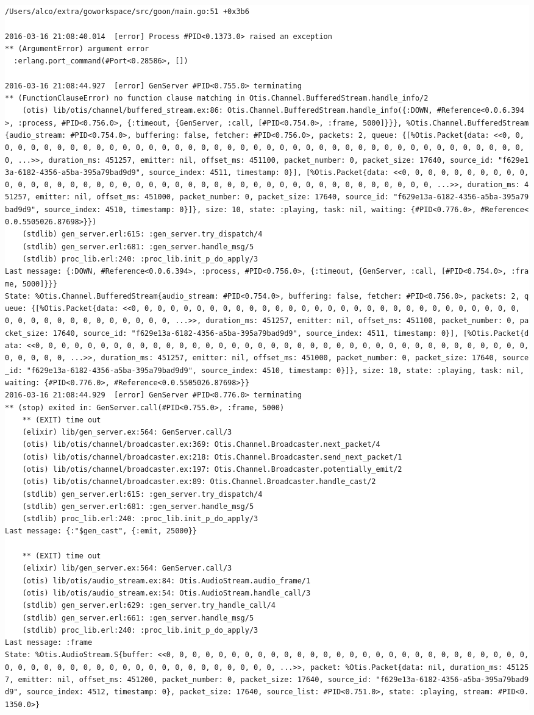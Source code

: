 ```
/Users/alco/extra/goworkspace/src/goon/main.go:51 +0x3b6

2016-03-16 21:08:40.014  [error] Process #PID<0.1373.0> raised an exception
** (ArgumentError) argument error
  :erlang.port_command(#Port<0.28586>, [])

2016-03-16 21:08:44.927  [error] GenServer #PID<0.755.0> terminating
** (FunctionClauseError) no function clause matching in Otis.Channel.BufferedStream.handle_info/2
    (otis) lib/otis/channel/buffered_stream.ex:86: Otis.Channel.BufferedStream.handle_info({:DOWN, #Reference<0.0.6.394>, :process, #PID<0.756.0>, {:timeout, {GenServer, :call, [#PID<0.754.0>, :frame, 5000]}}}, %Otis.Channel.BufferedStream{audio_stream: #PID<0.754.0>, buffering: false, fetcher: #PID<0.756.0>, packets: 2, queue: {[%Otis.Packet{data: <<0, 0, 0, 0, 0, 0, 0, 0, 0, 0, 0, 0, 0, 0, 0, 0, 0, 0, 0, 0, 0, 0, 0, 0, 0, 0, 0, 0, 0, 0, 0, 0, 0, 0, 0, 0, 0, 0, 0, 0, 0, 0, 0, ...>>, duration_ms: 451257, emitter: nil, offset_ms: 451100, packet_number: 0, packet_size: 17640, source_id: "f629e13a-6182-4356-a5ba-395a79bad9d9", source_index: 4511, timestamp: 0}], [%Otis.Packet{data: <<0, 0, 0, 0, 0, 0, 0, 0, 0, 0, 0, 0, 0, 0, 0, 0, 0, 0, 0, 0, 0, 0, 0, 0, 0, 0, 0, 0, 0, 0, 0, 0, 0, 0, 0, 0, 0, 0, 0, 0, 0, 0, 0, ...>>, duration_ms: 451257, emitter: nil, offset_ms: 451000, packet_number: 0, packet_size: 17640, source_id: "f629e13a-6182-4356-a5ba-395a79bad9d9", source_index: 4510, timestamp: 0}]}, size: 10, state: :playing, task: nil, waiting: {#PID<0.776.0>, #Reference<0.0.5505026.87698>}})
    (stdlib) gen_server.erl:615: :gen_server.try_dispatch/4
    (stdlib) gen_server.erl:681: :gen_server.handle_msg/5
    (stdlib) proc_lib.erl:240: :proc_lib.init_p_do_apply/3
Last message: {:DOWN, #Reference<0.0.6.394>, :process, #PID<0.756.0>, {:timeout, {GenServer, :call, [#PID<0.754.0>, :frame, 5000]}}}
State: %Otis.Channel.BufferedStream{audio_stream: #PID<0.754.0>, buffering: false, fetcher: #PID<0.756.0>, packets: 2, queue: {[%Otis.Packet{data: <<0, 0, 0, 0, 0, 0, 0, 0, 0, 0, 0, 0, 0, 0, 0, 0, 0, 0, 0, 0, 0, 0, 0, 0, 0, 0, 0, 0, 0, 0, 0, 0, 0, 0, 0, 0, 0, 0, 0, 0, 0, 0, 0, ...>>, duration_ms: 451257, emitter: nil, offset_ms: 451100, packet_number: 0, packet_size: 17640, source_id: "f629e13a-6182-4356-a5ba-395a79bad9d9", source_index: 4511, timestamp: 0}], [%Otis.Packet{data: <<0, 0, 0, 0, 0, 0, 0, 0, 0, 0, 0, 0, 0, 0, 0, 0, 0, 0, 0, 0, 0, 0, 0, 0, 0, 0, 0, 0, 0, 0, 0, 0, 0, 0, 0, 0, 0, 0, 0, 0, 0, 0, 0, ...>>, duration_ms: 451257, emitter: nil, offset_ms: 451000, packet_number: 0, packet_size: 17640, source_id: "f629e13a-6182-4356-a5ba-395a79bad9d9", source_index: 4510, timestamp: 0}]}, size: 10, state: :playing, task: nil, waiting: {#PID<0.776.0>, #Reference<0.0.5505026.87698>}}
2016-03-16 21:08:44.929  [error] GenServer #PID<0.776.0> terminating
** (stop) exited in: GenServer.call(#PID<0.755.0>, :frame, 5000)
    ** (EXIT) time out
    (elixir) lib/gen_server.ex:564: GenServer.call/3
    (otis) lib/otis/channel/broadcaster.ex:369: Otis.Channel.Broadcaster.next_packet/4
    (otis) lib/otis/channel/broadcaster.ex:218: Otis.Channel.Broadcaster.send_next_packet/1
    (otis) lib/otis/channel/broadcaster.ex:197: Otis.Channel.Broadcaster.potentially_emit/2
    (otis) lib/otis/channel/broadcaster.ex:89: Otis.Channel.Broadcaster.handle_cast/2
    (stdlib) gen_server.erl:615: :gen_server.try_dispatch/4
    (stdlib) gen_server.erl:681: :gen_server.handle_msg/5
    (stdlib) proc_lib.erl:240: :proc_lib.init_p_do_apply/3
Last message: {:"$gen_cast", {:emit, 25000}}

    ** (EXIT) time out
    (elixir) lib/gen_server.ex:564: GenServer.call/3
    (otis) lib/otis/audio_stream.ex:84: Otis.AudioStream.audio_frame/1
    (otis) lib/otis/audio_stream.ex:54: Otis.AudioStream.handle_call/3
    (stdlib) gen_server.erl:629: :gen_server.try_handle_call/4
    (stdlib) gen_server.erl:661: :gen_server.handle_msg/5
    (stdlib) proc_lib.erl:240: :proc_lib.init_p_do_apply/3
Last message: :frame
State: %Otis.AudioStream.S{buffer: <<0, 0, 0, 0, 0, 0, 0, 0, 0, 0, 0, 0, 0, 0, 0, 0, 0, 0, 0, 0, 0, 0, 0, 0, 0, 0, 0, 0, 0, 0, 0, 0, 0, 0, 0, 0, 0, 0, 0, 0, 0, 0, 0, 0, 0, 0, 0, 0, 0, ...>>, packet: %Otis.Packet{data: nil, duration_ms: 451257, emitter: nil, offset_ms: 451200, packet_number: 0, packet_size: 17640, source_id: "f629e13a-6182-4356-a5ba-395a79bad9d9", source_index: 4512, timestamp: 0}, packet_size: 17640, source_list: #PID<0.751.0>, state: :playing, stream: #PID<0.1350.0>}
```


[NTP algo]: http://www.ntp.org/ntpfaq/NTP-s-algo.htm#Q-ALGO-BASIC-SYNC
[simple TCP sockets]: http://stackoverflow.com/questions/4081502/sending-raw-binary-using-tcp-in-erlang
[Precise Time Protocol]: http://sourceforge.net/p/ptpd/wiki/Home/